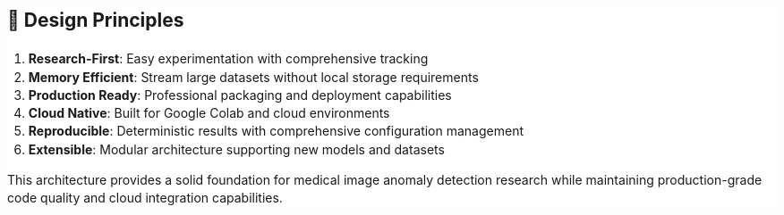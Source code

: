 ## 🎯 Design Principles

1. **Research-First**: Easy experimentation with comprehensive tracking
2. **Memory Efficient**: Stream large datasets without local storage requirements
3. **Production Ready**: Professional packaging and deployment capabilities
4. **Cloud Native**: Built for Google Colab and cloud environments
5. **Reproducible**: Deterministic results with comprehensive configuration management
6. **Extensible**: Modular architecture supporting new models and datasets

This architecture provides a solid foundation for medical image anomaly detection research while maintaining production-grade code quality and cloud integration capabilities.
